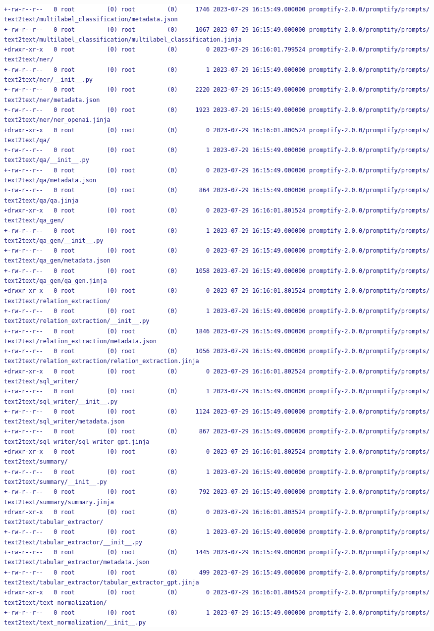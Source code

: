 ```diff
+-rw-r--r--   0 root         (0) root         (0)     1746 2023-07-29 16:15:49.000000 promptify-2.0.0/promptify/prompts/text2text/multilabel_classification/metadata.json
+-rw-r--r--   0 root         (0) root         (0)     1067 2023-07-29 16:15:49.000000 promptify-2.0.0/promptify/prompts/text2text/multilabel_classification/multilabel_classification.jinja
+drwxr-xr-x   0 root         (0) root         (0)        0 2023-07-29 16:16:01.799524 promptify-2.0.0/promptify/prompts/text2text/ner/
+-rw-r--r--   0 root         (0) root         (0)        1 2023-07-29 16:15:49.000000 promptify-2.0.0/promptify/prompts/text2text/ner/__init__.py
+-rw-r--r--   0 root         (0) root         (0)     2220 2023-07-29 16:15:49.000000 promptify-2.0.0/promptify/prompts/text2text/ner/metadata.json
+-rw-r--r--   0 root         (0) root         (0)     1923 2023-07-29 16:15:49.000000 promptify-2.0.0/promptify/prompts/text2text/ner/ner_openai.jinja
+drwxr-xr-x   0 root         (0) root         (0)        0 2023-07-29 16:16:01.800524 promptify-2.0.0/promptify/prompts/text2text/qa/
+-rw-r--r--   0 root         (0) root         (0)        1 2023-07-29 16:15:49.000000 promptify-2.0.0/promptify/prompts/text2text/qa/__init__.py
+-rw-r--r--   0 root         (0) root         (0)        0 2023-07-29 16:15:49.000000 promptify-2.0.0/promptify/prompts/text2text/qa/metadata.json
+-rw-r--r--   0 root         (0) root         (0)      864 2023-07-29 16:15:49.000000 promptify-2.0.0/promptify/prompts/text2text/qa/qa.jinja
+drwxr-xr-x   0 root         (0) root         (0)        0 2023-07-29 16:16:01.801524 promptify-2.0.0/promptify/prompts/text2text/qa_gen/
+-rw-r--r--   0 root         (0) root         (0)        1 2023-07-29 16:15:49.000000 promptify-2.0.0/promptify/prompts/text2text/qa_gen/__init__.py
+-rw-r--r--   0 root         (0) root         (0)        0 2023-07-29 16:15:49.000000 promptify-2.0.0/promptify/prompts/text2text/qa_gen/metadata.json
+-rw-r--r--   0 root         (0) root         (0)     1058 2023-07-29 16:15:49.000000 promptify-2.0.0/promptify/prompts/text2text/qa_gen/qa_gen.jinja
+drwxr-xr-x   0 root         (0) root         (0)        0 2023-07-29 16:16:01.801524 promptify-2.0.0/promptify/prompts/text2text/relation_extraction/
+-rw-r--r--   0 root         (0) root         (0)        1 2023-07-29 16:15:49.000000 promptify-2.0.0/promptify/prompts/text2text/relation_extraction/__init__.py
+-rw-r--r--   0 root         (0) root         (0)     1846 2023-07-29 16:15:49.000000 promptify-2.0.0/promptify/prompts/text2text/relation_extraction/metadata.json
+-rw-r--r--   0 root         (0) root         (0)     1056 2023-07-29 16:15:49.000000 promptify-2.0.0/promptify/prompts/text2text/relation_extraction/relation_extraction.jinja
+drwxr-xr-x   0 root         (0) root         (0)        0 2023-07-29 16:16:01.802524 promptify-2.0.0/promptify/prompts/text2text/sql_writer/
+-rw-r--r--   0 root         (0) root         (0)        1 2023-07-29 16:15:49.000000 promptify-2.0.0/promptify/prompts/text2text/sql_writer/__init__.py
+-rw-r--r--   0 root         (0) root         (0)     1124 2023-07-29 16:15:49.000000 promptify-2.0.0/promptify/prompts/text2text/sql_writer/metadata.json
+-rw-r--r--   0 root         (0) root         (0)      867 2023-07-29 16:15:49.000000 promptify-2.0.0/promptify/prompts/text2text/sql_writer/sql_writer_gpt.jinja
+drwxr-xr-x   0 root         (0) root         (0)        0 2023-07-29 16:16:01.802524 promptify-2.0.0/promptify/prompts/text2text/summary/
+-rw-r--r--   0 root         (0) root         (0)        1 2023-07-29 16:15:49.000000 promptify-2.0.0/promptify/prompts/text2text/summary/__init__.py
+-rw-r--r--   0 root         (0) root         (0)      792 2023-07-29 16:15:49.000000 promptify-2.0.0/promptify/prompts/text2text/summary/summary.jinja
+drwxr-xr-x   0 root         (0) root         (0)        0 2023-07-29 16:16:01.803524 promptify-2.0.0/promptify/prompts/text2text/tabular_extractor/
+-rw-r--r--   0 root         (0) root         (0)        1 2023-07-29 16:15:49.000000 promptify-2.0.0/promptify/prompts/text2text/tabular_extractor/__init__.py
+-rw-r--r--   0 root         (0) root         (0)     1445 2023-07-29 16:15:49.000000 promptify-2.0.0/promptify/prompts/text2text/tabular_extractor/metadata.json
+-rw-r--r--   0 root         (0) root         (0)      499 2023-07-29 16:15:49.000000 promptify-2.0.0/promptify/prompts/text2text/tabular_extractor/tabular_extractor_gpt.jinja
+drwxr-xr-x   0 root         (0) root         (0)        0 2023-07-29 16:16:01.804524 promptify-2.0.0/promptify/prompts/text2text/text_normalization/
+-rw-r--r--   0 root         (0) root         (0)        1 2023-07-29 16:15:49.000000 promptify-2.0.0/promptify/prompts/text2text/text_normalization/__init__.py
```